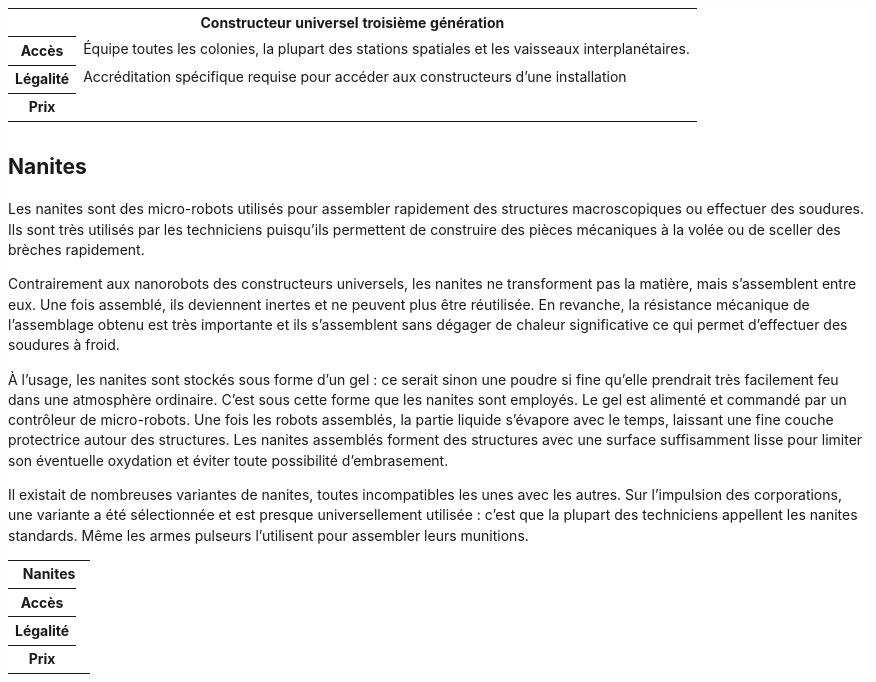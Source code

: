 <table>
    <tr>
        <th colspan="2">Constructeur universel troisième génération</th>
    </tr>
    <tr>
        <th>Accès</th>
        <td>Équipe toutes les colonies, la plupart des stations spatiales et les vaisseaux interplanétaires.</td>
    </tr>
    <tr>
        <th>Légalité</th>
        <td>Accréditation spécifique requise pour accéder aux constructeurs d’une installation</td>
    </tr>
    <tr>
        <th>Prix</th>
        <td></td>
    </tr>
</table>

## Nanites
Les nanites sont des micro-robots utilisés pour assembler rapidement des structures macroscopiques ou effectuer des soudures. Ils sont très utilisés par les techniciens puisqu’ils permettent de construire des pièces mécaniques à la volée ou de sceller des brèches rapidement.

Contrairement aux nanorobots des constructeurs universels, les nanites ne transforment pas la matière, mais s’assemblent entre eux. Une fois assemblé, ils deviennent inertes et ne peuvent plus être réutilisée. En revanche, la résistance mécanique de l’assemblage obtenu est très importante et ils s’assemblent sans dégager de chaleur significative ce qui permet d’effectuer des soudures à froid.

À l’usage, les nanites sont stockés sous forme d’un gel : ce serait sinon une poudre si fine qu’elle prendrait très facilement feu dans une atmosphère ordinaire. C’est sous cette forme que les nanites sont employés. Le gel est alimenté et commandé par un contrôleur de micro-robots. Une fois les robots assemblés, la partie liquide s’évapore avec le temps, laissant une fine couche protectrice autour des structures. Les nanites assemblés forment des structures avec une surface suffisamment lisse pour limiter son éventuelle oxydation et éviter toute possibilité d’embrasement.

Il existait de nombreuses variantes de nanites, toutes incompatibles les unes avec les autres. Sur l’impulsion des corporations, une variante a été sélectionnée et est presque universellement utilisée : c’est que la plupart des techniciens appellent les nanites standards. Même les armes pulseurs l’utilisent pour assembler leurs munitions.

<table>
    <tr>
        <th colspan="2">Nanites</th>
    </tr>
    <tr>
        <th>Accès</th>
        <td></td>
    </tr>
    <tr>
        <th>Légalité</th>
        <td></td>
    </tr>
    <tr>
        <th>Prix</th>
        <td></td>
    </tr>
</table>
